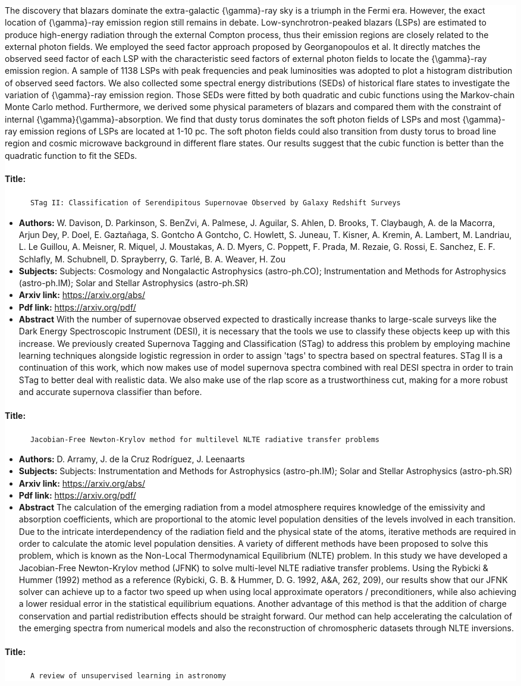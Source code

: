  The discovery that blazars dominate the extra-galactic {\gamma}-ray sky is a triumph in the Fermi era. However, the exact location of {\gamma}-ray emission region still remains in debate. Low-synchrotron-peaked blazars (LSPs) are estimated to produce high-energy radiation through the external Compton process, thus their emission regions are closely related to the external photon fields. We employed the seed factor approach proposed by Georganopoulos et al. It directly matches the observed seed factor of each LSP with the characteristic seed factors of external photon fields to locate the {\gamma}-ray emission region. A sample of 1138 LSPs with peak frequencies and peak luminosities was adopted to plot a histogram distribution of observed seed factors. We also collected some spectral energy distributions (SEDs) of historical flare states to investigate the variation of {\gamma}-ray emission region. Those SEDs were fitted by both quadratic and cubic functions using the Markov-chain Monte Carlo method. Furthermore, we derived some physical parameters of blazars and compared them with the constraint of internal {\gamma}{\gamma}-absorption. We find that dusty torus dominates the soft photon fields of LSPs and most {\gamma}-ray emission regions of LSPs are located at 1-10 pc. The soft photon fields could also transition from dusty torus to broad line region and cosmic microwave background in different flare states. Our results suggest that the cubic function is better than the quadratic function to fit the SEDs.
#### Title:
          STag II: Classification of Serendipitous Supernovae Observed by Galaxy Redshift Surveys
 - **Authors:** W. Davison, D. Parkinson, S. BenZvi, A. Palmese, J. Aguilar, S. Ahlen, D. Brooks, T. Claybaugh, A. de la Macorra, Arjun Dey, P. Doel, E. Gaztañaga, S. Gontcho A Gontcho, C. Howlett, S. Juneau, T. Kisner, A. Kremin, A. Lambert, M. Landriau, L. Le Guillou, A. Meisner, R. Miquel, J. Moustakas, A. D. Myers, C. Poppett, F. Prada, M. Rezaie, G. Rossi, E. Sanchez, E. F. Schlafly, M. Schubnell, D. Sprayberry, G. Tarlé, B. A. Weaver, H. Zou
 - **Subjects:** Subjects:
Cosmology and Nongalactic Astrophysics (astro-ph.CO); Instrumentation and Methods for Astrophysics (astro-ph.IM); Solar and Stellar Astrophysics (astro-ph.SR)
 - **Arxiv link:** https://arxiv.org/abs/
 - **Pdf link:** https://arxiv.org/pdf/
 - **Abstract**
 With the number of supernovae observed expected to drastically increase thanks to large-scale surveys like the Dark Energy Spectroscopic Instrument (DESI), it is necessary that the tools we use to classify these objects keep up with this increase. We previously created Supernova Tagging and Classification (STag) to address this problem by employing machine learning techniques alongside logistic regression in order to assign 'tags' to spectra based on spectral features. STag II is a continuation of this work, which now makes use of model supernova spectra combined with real DESI spectra in order to train STag to better deal with realistic data. We also make use of the rlap score as a trustworthiness cut, making for a more robust and accurate supernova classifier than before.
#### Title:
          Jacobian-Free Newton-Krylov method for multilevel NLTE radiative transfer problems
 - **Authors:** D. Arramy, J. de la Cruz Rodríguez, J. Leenaarts
 - **Subjects:** Subjects:
Instrumentation and Methods for Astrophysics (astro-ph.IM); Solar and Stellar Astrophysics (astro-ph.SR)
 - **Arxiv link:** https://arxiv.org/abs/
 - **Pdf link:** https://arxiv.org/pdf/
 - **Abstract**
 The calculation of the emerging radiation from a model atmosphere requires knowledge of the emissivity and absorption coefficients, which are proportional to the atomic level population densities of the levels involved in each transition. Due to the intricate interdependency of the radiation field and the physical state of the atoms, iterative methods are required in order to calculate the atomic level population densities. A variety of different methods have been proposed to solve this problem, which is known as the Non-Local Thermodynamical Equilibrium (NLTE) problem. In this study we have developed a Jacobian-Free Newton-Krylov method (JFNK) to solve multi-level NLTE radiative transfer problems. Using the Rybicki & Hummer (1992) method as a reference (Rybicki, G. B. & Hummer, D. G. 1992, A&A, 262, 209), our results show that our JFNK solver can achieve up to a factor two speed up when using local approximate operators / preconditioners, while also achieving a lower residual error in the statistical equilibrium equations. Another advantage of this method is that the addition of charge conservation and partial redistribution effects should be straight forward. Our method can help accelerating the calculation of the emerging spectra from numerical models and also the reconstruction of chromospheric datasets through NLTE inversions.
#### Title:
          A review of unsupervised learning in astronomy
